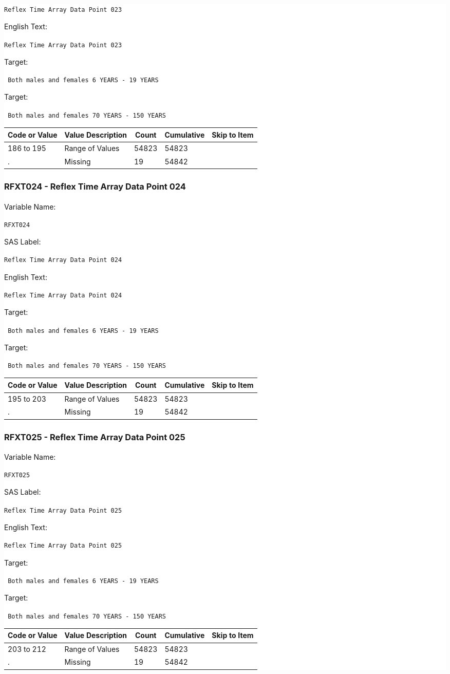     Reflex Time Array Data Point 023
English Text:

    Reflex Time Array Data Point 023
Target:

     Both males and females 6 YEARS - 19 YEARS
Target:

     Both males and females 70 YEARS - 150 YEARS
Code or Value | Value Description | Count | Cumulative | Skip to Item  
---|---|---|---|---  
186 to 195 | Range of Values | 54823 | 54823 |   
. | Missing | 19 | 54842 |   
  
### RFXT024 - Reflex Time Array Data Point 024

Variable Name:

    RFXT024
SAS Label:

    Reflex Time Array Data Point 024
English Text:

    Reflex Time Array Data Point 024
Target:

     Both males and females 6 YEARS - 19 YEARS
Target:

     Both males and females 70 YEARS - 150 YEARS
Code or Value | Value Description | Count | Cumulative | Skip to Item  
---|---|---|---|---  
195 to 203 | Range of Values | 54823 | 54823 |   
. | Missing | 19 | 54842 |   
  
### RFXT025 - Reflex Time Array Data Point 025

Variable Name:

    RFXT025
SAS Label:

    Reflex Time Array Data Point 025
English Text:

    Reflex Time Array Data Point 025
Target:

     Both males and females 6 YEARS - 19 YEARS
Target:

     Both males and females 70 YEARS - 150 YEARS
Code or Value | Value Description | Count | Cumulative | Skip to Item  
---|---|---|---|---  
203 to 212 | Range of Values | 54823 | 54823 |   
. | Missing | 19 | 54842 |   
  